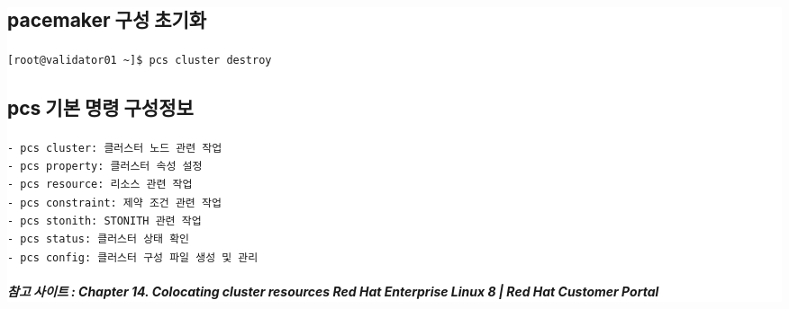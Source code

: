  

## pacemaker 구성 초기화
```
[root@validator01 ~]$ pcs cluster destroy
```

## pcs 기본 명령 구성정보
```
- pcs cluster: 클러스터 노드 관련 작업
- pcs property: 클러스터 속성 설정
- pcs resource: 리소스 관련 작업
- pcs constraint: 제약 조건 관련 작업
- pcs stonith: STONITH 관련 작업
- pcs status: 클러스터 상태 확인
- pcs config: 클러스터 구성 파일 생성 및 관리
```

 

##### 참고 사이트 : Chapter 14. Colocating cluster resources Red Hat Enterprise Linux 8 | Red Hat Customer Portal 
